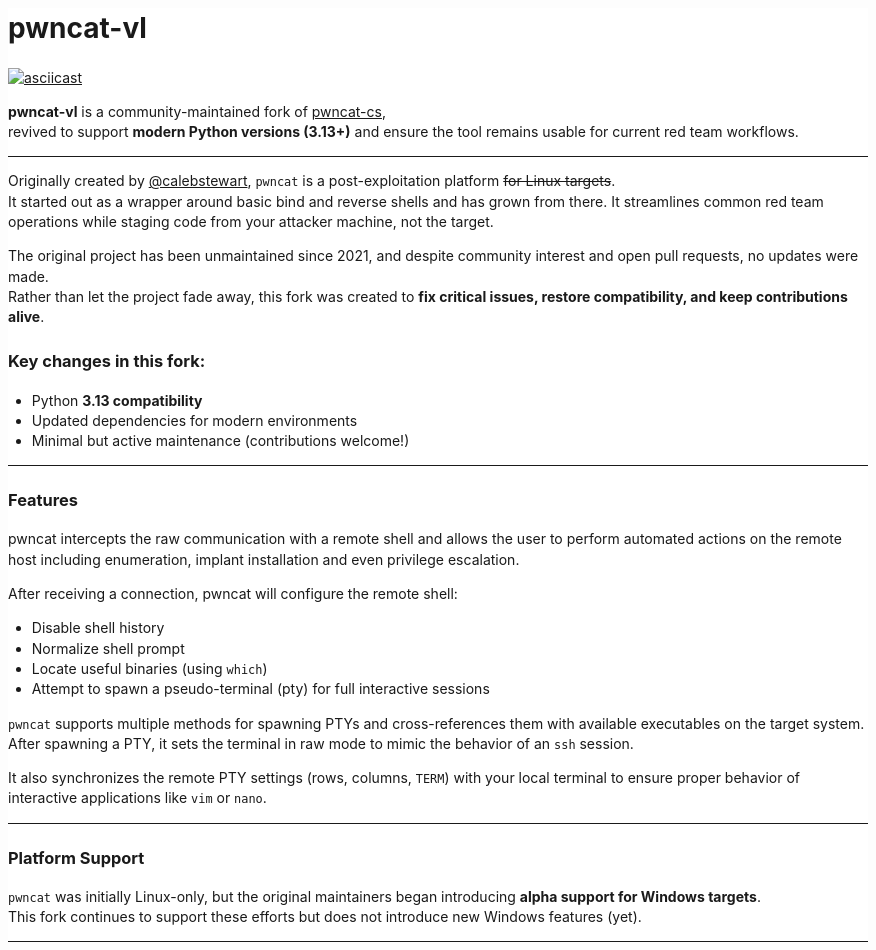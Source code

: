 # pwncat-vl

[![asciicast](https://asciinema.org/a/417930.svg)](https://asciinema.org/a/417930)

**pwncat-vl** is a community-maintained fork of [pwncat-cs](https://github.com/calebstewart/pwncat),  
revived to support **modern Python versions (3.13+)** and ensure the tool remains usable for current red team workflows.

---

Originally created by [@calebstewart](https://github.com/calebstewart), `pwncat` is a post-exploitation platform ~~for Linux targets~~.  
It started out as a wrapper around basic bind and reverse shells and has grown from there. It streamlines common red team operations while staging code from your attacker machine, not the target.

The original project has been unmaintained since 2021, and despite community interest and open pull requests, no updates were made.  
Rather than let the project fade away, this fork was created to **fix critical issues, restore compatibility, and keep contributions alive**.

### Key changes in this fork:
- Python **3.13 compatibility**
- Updated dependencies for modern environments
- Minimal but active maintenance (contributions welcome!)

---

### Features

pwncat intercepts the raw communication with a remote shell and allows the
user to perform automated actions on the remote host including enumeration,
implant installation and even privilege escalation.

After receiving a connection, pwncat will configure the remote shell:

- Disable shell history
- Normalize shell prompt
- Locate useful binaries (using `which`)
- Attempt to spawn a pseudo-terminal (pty) for full interactive sessions

`pwncat` supports multiple methods for spawning PTYs and cross-references them with available executables on the target system.  
After spawning a PTY, it sets the terminal in raw mode to mimic the behavior of an `ssh` session.

It also synchronizes the remote PTY settings (rows, columns, `TERM`) with your local terminal to ensure proper behavior of interactive applications like `vim` or `nano`.

---

### Platform Support

`pwncat` was initially Linux-only, but the original maintainers began introducing **alpha support for Windows targets**.  
This fork continues to support these efforts but does not introduce new Windows features (yet).

---